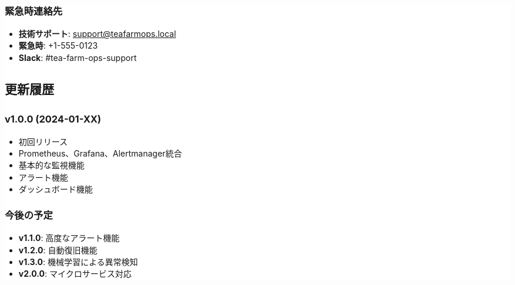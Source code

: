 ### 緊急時連絡先

- **技術サポート**: support@teafarmops.local
- **緊急時**: +1-555-0123
- **Slack**: #tea-farm-ops-support

## 更新履歴

### v1.0.0 (2024-01-XX)
- 初回リリース
- Prometheus、Grafana、Alertmanager統合
- 基本的な監視機能
- アラート機能
- ダッシュボード機能

### 今後の予定

- **v1.1.0**: 高度なアラート機能
- **v1.2.0**: 自動復旧機能
- **v1.3.0**: 機械学習による異常検知
- **v2.0.0**: マイクロサービス対応 